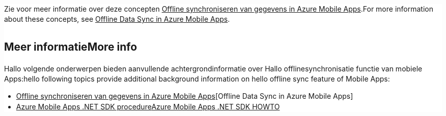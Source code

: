 <span data-ttu-id="643f2-182">Zie voor meer informatie over deze concepten [Offline synchroniseren van gegevens in Azure Mobile Apps](app-service-mobile-offline-data-sync.md#how-sync-works).</span><span class="sxs-lookup"><span data-stu-id="643f2-182">For more information about these concepts, see [Offline Data Sync in Azure Mobile Apps](app-service-mobile-offline-data-sync.md#how-sync-works).</span></span>

## <a name="more-info"></a><span data-ttu-id="643f2-183">Meer informatie</span><span class="sxs-lookup"><span data-stu-id="643f2-183">More info</span></span>
<span data-ttu-id="643f2-184">Hallo volgende onderwerpen bieden aanvullende achtergrondinformatie over Hallo offlinesynchronisatie functie van mobiele Apps:</span><span class="sxs-lookup"><span data-stu-id="643f2-184">hello following topics provide additional background information on hello offline sync feature of Mobile Apps:</span></span>

* <span data-ttu-id="643f2-185">[Offline synchroniseren van gegevens in Azure Mobile Apps]</span><span class="sxs-lookup"><span data-stu-id="643f2-185">[Offline Data Sync in Azure Mobile Apps]</span></span>
* <span data-ttu-id="643f2-186">[Azure Mobile Apps .NET SDK procedure][8]</span><span class="sxs-lookup"><span data-stu-id="643f2-186">[Azure Mobile Apps .NET SDK HOWTO][8]</span></span>


[Update hello app toosupport offline features]: #enable-offline-app
[Update hello sync behavior of hello app]: #update-sync
[Update hello app tooreconnect your Mobile Apps backend]: #update-online-app
[Next Steps]:#next-steps


[1]: ./media/app-service-mobile-windows-store-dotnet-get-started-offline-data/app-service-mobile-add-reference-sqlite-dialog.png
[11]: ./media/app-service-mobile-windows-store-dotnet-get-started-offline-data/app-service-mobile-add-wp81-reference-sqlite-dialog.png
[13]: ./media/app-service-mobile-windows-store-dotnet-get-started-offline-data/cpu-architecture.png



[Offline synchroniseren van gegevens in Azure Mobile Apps]: app-service-mobile-offline-data-sync.md
[een windows-app maken]: app-service-mobile-windows-store-dotnet-get-started.md
[SQLite for Windows 8.1]: http://go.microsoft.com/fwlink/?LinkID=716919
[SQLite for Windows Phone 8.1]: http://go.microsoft.com/fwlink/?LinkID=716920
[SQLite for Windows 10]: http://go.microsoft.com/fwlink/?LinkID=716921
[synccontext]: https://msdn.microsoft.com/library/azure/microsoft.windowsazure.mobileservices.mobileserviceclient.synccontext(v=azure.10).aspx
[sqlite store nuget]: https://www.nuget.org/packages/Microsoft.Azure.Mobile.Client.SQLiteStore/
[IMobileServiceSyncTable]: https://msdn.microsoft.com/library/azure/mt691742(v=azure.10).aspx
[IMobileServiceTableQuery]: https://msdn.microsoft.com/library/azure/dn250631(v=azure.10).aspx
[IMobileServicesSyncContext]: https://msdn.microsoft.com/library/azure/microsoft.windowsazure.mobileservices.sync.imobileservicesynccontext(v=azure.10).aspx
[MobileServicePushFailedException]: https://msdn.microsoft.com/library/azure/microsoft.windowsazure.mobileservices.sync.mobileservicepushfailedexception(v=azure.10).aspx
[Status]: https://msdn.microsoft.com/library/azure/microsoft.windowsazure.mobileservices.sync.mobileservicepushcompletionresult.status(v=azure.10).aspx
[CancelledByNetworkError]: https://msdn.microsoft.com/library/azure/microsoft.windowsazure.mobileservices.sync.mobileservicepushstatus(v=azure.10).aspx
[PullAsync]: https://msdn.microsoft.com/library/azure/mt667558(v=azure.10).aspx
[PushAsync]: https://msdn.microsoft.com/library/azure/microsoft.windowsazure.mobileservices.mobileservicesynccontextextensions.pushasync(v=azure.10).aspx
[PurgeAsync]: https://msdn.microsoft.com/library/azure/microsoft.windowsazure.mobileservices.sync.imobileservicesynctable.purgeasync(v=azure.10).aspx
[8]: app-service-mobile-dotnet-how-to-use-client-library.md
